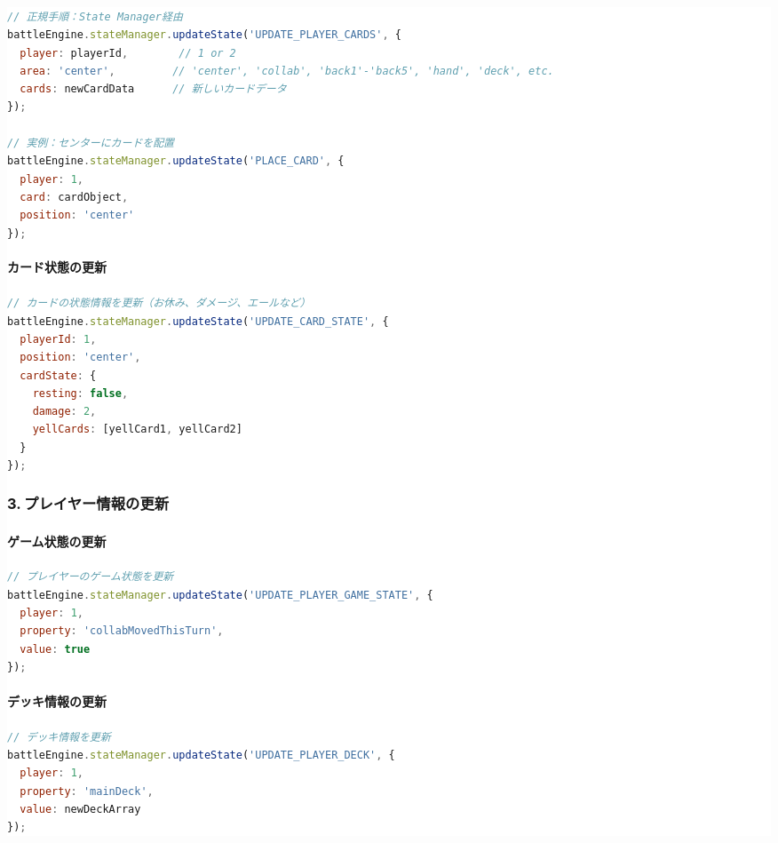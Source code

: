 ```javascript
// 正規手順：State Manager経由
battleEngine.stateManager.updateState('UPDATE_PLAYER_CARDS', {
  player: playerId,        // 1 or 2
  area: 'center',         // 'center', 'collab', 'back1'-'back5', 'hand', 'deck', etc.
  cards: newCardData      // 新しいカードデータ
});

// 実例：センターにカードを配置
battleEngine.stateManager.updateState('PLACE_CARD', {
  player: 1,
  card: cardObject,
  position: 'center'
});
```

#### カード状態の更新

```javascript
// カードの状態情報を更新（お休み、ダメージ、エールなど）
battleEngine.stateManager.updateState('UPDATE_CARD_STATE', {
  playerId: 1,
  position: 'center',
  cardState: {
    resting: false,
    damage: 2,
    yellCards: [yellCard1, yellCard2]
  }
});
```

### 3. プレイヤー情報の更新

#### ゲーム状態の更新

```javascript
// プレイヤーのゲーム状態を更新
battleEngine.stateManager.updateState('UPDATE_PLAYER_GAME_STATE', {
  player: 1,
  property: 'collabMovedThisTurn',
  value: true
});
```

#### デッキ情報の更新

```javascript
// デッキ情報を更新
battleEngine.stateManager.updateState('UPDATE_PLAYER_DECK', {
  player: 1,
  property: 'mainDeck',
  value: newDeckArray
});
```

